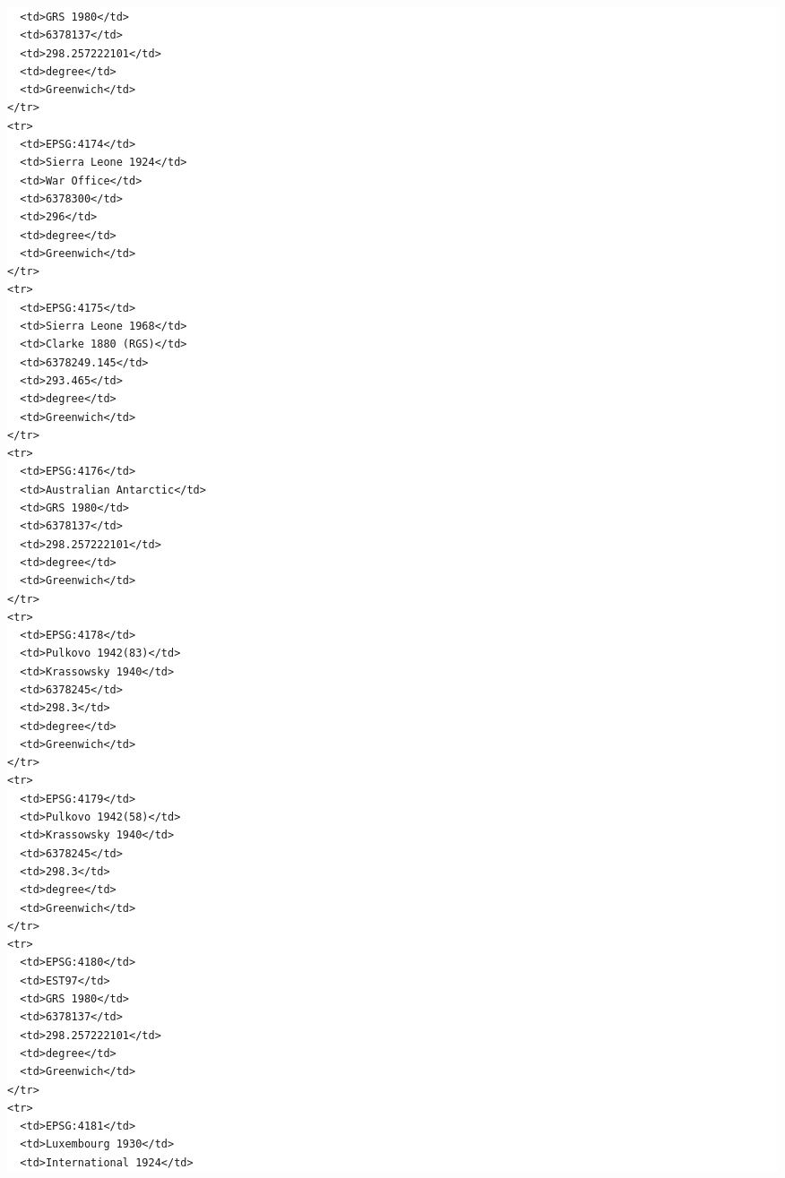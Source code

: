       <td>GRS 1980</td>
      <td>6378137</td>
      <td>298.257222101</td>
      <td>degree</td>
      <td>Greenwich</td>
    </tr>
    <tr>
      <td>EPSG:4174</td>
      <td>Sierra Leone 1924</td>
      <td>War Office</td>
      <td>6378300</td>
      <td>296</td>
      <td>degree</td>
      <td>Greenwich</td>
    </tr>
    <tr>
      <td>EPSG:4175</td>
      <td>Sierra Leone 1968</td>
      <td>Clarke 1880 (RGS)</td>
      <td>6378249.145</td>
      <td>293.465</td>
      <td>degree</td>
      <td>Greenwich</td>
    </tr>
    <tr>
      <td>EPSG:4176</td>
      <td>Australian Antarctic</td>
      <td>GRS 1980</td>
      <td>6378137</td>
      <td>298.257222101</td>
      <td>degree</td>
      <td>Greenwich</td>
    </tr>
    <tr>
      <td>EPSG:4178</td>
      <td>Pulkovo 1942(83)</td>
      <td>Krassowsky 1940</td>
      <td>6378245</td>
      <td>298.3</td>
      <td>degree</td>
      <td>Greenwich</td>
    </tr>
    <tr>
      <td>EPSG:4179</td>
      <td>Pulkovo 1942(58)</td>
      <td>Krassowsky 1940</td>
      <td>6378245</td>
      <td>298.3</td>
      <td>degree</td>
      <td>Greenwich</td>
    </tr>
    <tr>
      <td>EPSG:4180</td>
      <td>EST97</td>
      <td>GRS 1980</td>
      <td>6378137</td>
      <td>298.257222101</td>
      <td>degree</td>
      <td>Greenwich</td>
    </tr>
    <tr>
      <td>EPSG:4181</td>
      <td>Luxembourg 1930</td>
      <td>International 1924</td>